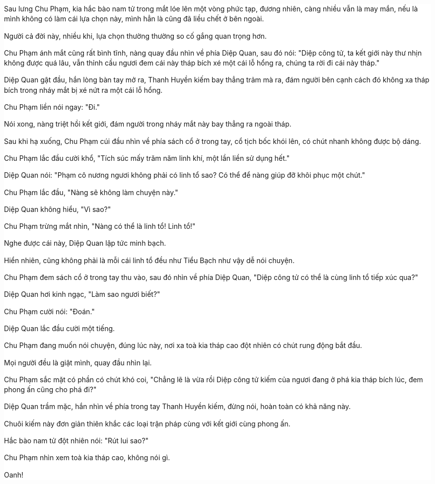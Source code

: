 Sau lưng Chu Phạm, kia hắc bào nam tử trong mắt lóe lên một vòng phức tạp, đương nhiên, càng nhiều vẫn là may mắn, nếu là mình không có làm cái lựa chọn này, mình hẳn là cũng đã liều chết ở bên ngoài.

Người cả đời này, nhiều khi, lựa chọn thường thường so cố gắng quan trọng hơn.

Chu Phạm ánh mắt cũng rất bình tĩnh, nàng quay đầu nhìn về phía Diệp Quan, sau đó nói: "Diệp công tử, ta kết giới này thư nhịn không được quá lâu, vẫn thỉnh cầu ngươi đem cái này tháp bích xé một cái lỗ hổng ra, chúng ta rời đi cái này tháp."

Diệp Quan gật đầu, hắn lòng bàn tay mở ra, Thanh Huyền kiếm bay thẳng trảm mà ra, đám người bên cạnh cách đó không xa tháp bích trong nháy mắt bị xé nứt ra một cái lỗ hổng.

Chu Phạm liền nói ngay: "Đi."

Nói xong, nàng triệt hồi kết giới, đám người trong nháy mắt này bay thẳng ra ngoài tháp.

Sau khi hạ xuống, Chu Phạm cúi đầu nhìn về phía sách cổ ở trong tay, cổ tịch bốc khói lên, có chút nhanh không được bộ dáng.

Chu Phạm lắc đầu cười khổ, "Tích súc mấy trăm năm linh khí, một lần liền sử dụng hết."

Diệp Quan nói: "Phạm cô nương ngươi không phải có linh tổ sao? Có thể để nàng giúp đỡ khôi phục một chút."

Chu Phạm lắc đầu, "Nàng sẽ không làm chuyện này."

Diệp Quan không hiểu, "Vì sao?"

Chu Phạm trừng mắt nhìn, "Nàng có thể là linh tổ! Linh tổ!"

Nghe được cái này, Diệp Quan lập tức minh bạch.

Hiển nhiên, cũng không phải là mỗi cái linh tổ đều như Tiểu Bạch như vậy dễ nói chuyện.

Chu Phạm đem sách cổ ở trong tay thu vào, sau đó nhìn về phía Diệp Quan, "Diệp công tử có thể là cùng linh tổ tiếp xúc qua?"

Diệp Quan hơi kinh ngạc, "Làm sao ngươi biết?"

Chu Phạm cười nói: "Đoán."

Diệp Quan lắc đầu cười một tiếng.

Chu Phạm đang muốn nói chuyện, đúng lúc này, nơi xa toà kia tháp cao đột nhiên có chút rung động bắt đầu.

Mọi người đều là giật mình, quay đầu nhìn lại.

Chu Phạm sắc mặt có phần có chút khó coi, "Chẳng lẽ là vừa rồi Diệp công tử kiếm của ngươi đang ở phá kia tháp bích lúc, đem phong ấn cũng cho phá đi?"

Diệp Quan trầm mặc, hắn nhìn về phía trong tay Thanh Huyền kiếm, đừng nói, hoàn toàn có khả năng này.

Chuôi kiếm này đơn giản thiên khắc các loại trận pháp cùng với kết giới cùng phong ấn.

Hắc bào nam tử đột nhiên nói: "Rút lui sao?"

Chu Phạm nhìn xem toà kia tháp cao, không nói gì.

Oanh!
